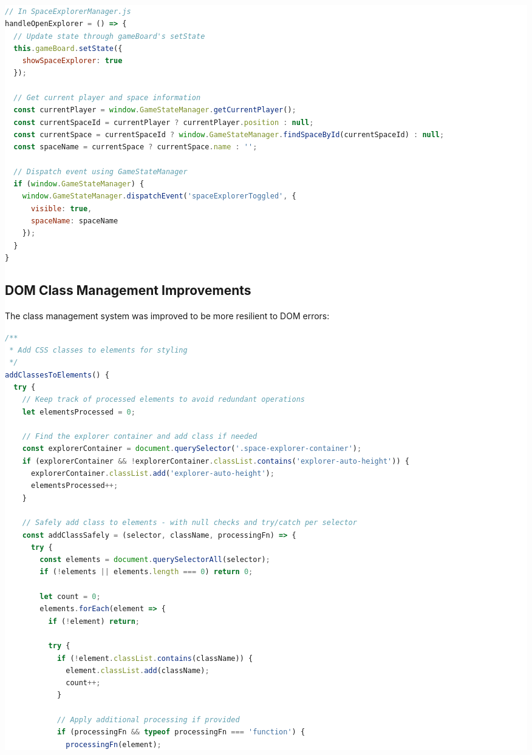 ```javascript
// In SpaceExplorerManager.js
handleOpenExplorer = () => {
  // Update state through gameBoard's setState
  this.gameBoard.setState({
    showSpaceExplorer: true
  });
  
  // Get current player and space information
  const currentPlayer = window.GameStateManager.getCurrentPlayer();
  const currentSpaceId = currentPlayer ? currentPlayer.position : null;
  const currentSpace = currentSpaceId ? window.GameStateManager.findSpaceById(currentSpaceId) : null;
  const spaceName = currentSpace ? currentSpace.name : '';
  
  // Dispatch event using GameStateManager
  if (window.GameStateManager) {
    window.GameStateManager.dispatchEvent('spaceExplorerToggled', {
      visible: true,
      spaceName: spaceName
    });
  }
}
```

## DOM Class Management Improvements

The class management system was improved to be more resilient to DOM errors:

```javascript
/**
 * Add CSS classes to elements for styling
 */
addClassesToElements() {
  try {
    // Keep track of processed elements to avoid redundant operations
    let elementsProcessed = 0;
    
    // Find the explorer container and add class if needed
    const explorerContainer = document.querySelector('.space-explorer-container');
    if (explorerContainer && !explorerContainer.classList.contains('explorer-auto-height')) {
      explorerContainer.classList.add('explorer-auto-height');
      elementsProcessed++;
    }
    
    // Safely add class to elements - with null checks and try/catch per selector
    const addClassSafely = (selector, className, processingFn) => {
      try {
        const elements = document.querySelectorAll(selector);
        if (!elements || elements.length === 0) return 0;
        
        let count = 0;
        elements.forEach(element => {
          if (!element) return;
          
          try {
            if (!element.classList.contains(className)) {
              element.classList.add(className);
              count++;
            }
            
            // Apply additional processing if provided
            if (processingFn && typeof processingFn === 'function') {
              processingFn(element);
```